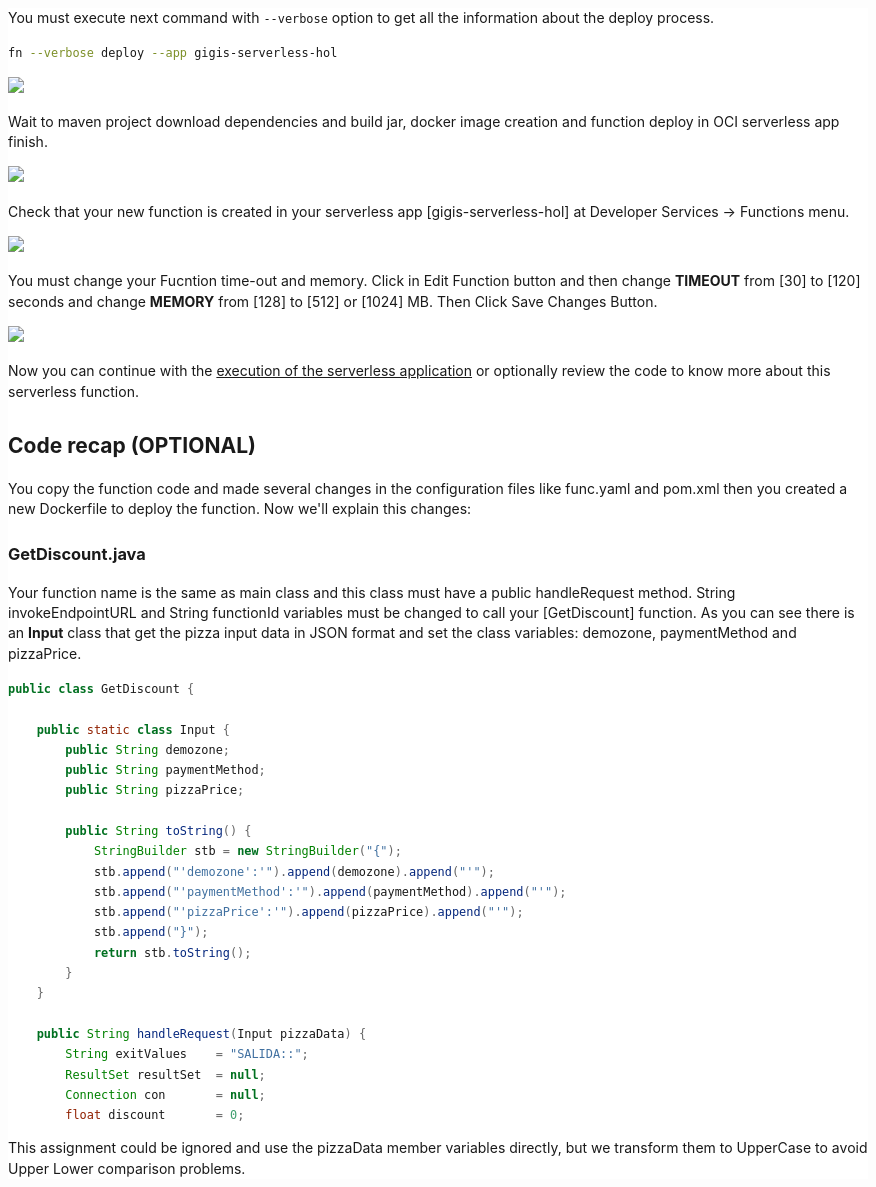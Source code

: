 You must execute next command with ```--verbose``` option to get all the information about the deploy process.
```sh
fn --verbose deploy --app gigis-serverless-hol
```

![](./images/fn-discount-campaign/faas-create-function21.PNG)

Wait to maven project download dependencies and build jar, docker image creation and function deploy in OCI serverless app finish.

![](./images/fn-discount-campaign/faas-create-function22.PNG)

Check that your new function is created in your serverless app [gigis-serverless-hol] at Developer Services -> Functions menu.

![](./images/fn-discount-campaign/faas-create-function23.PNG)

You must change your Fucntion time-out and memory. Click in Edit Function button and then change **TIMEOUT** from [30] to [120] seconds and change **MEMORY** from [128] to [512] or [1024] MB. Then Click Save Changes Button.

![](./images/fn-discount-campaign/faas-create-function24.PNG)

Now you can continue with the [execution of the serverless application](https://github.com/oraclespainpresales/GigisPizzaHOL/blob/master/gigis-serverless-HOL.md#event-service---cloud-event-creation) or optionally review the code to know more about this serverless function.

## Code recap (OPTIONAL)
You copy the function code and made several changes in the configuration files like func.yaml and pom.xml then you created a new Dockerfile to deploy the function. Now we'll explain this changes:

### GetDiscount.java
Your function name is the same as main class and this class must have a public handleRequest method. String invokeEndpointURL and String functionId variables must be changed to call your [GetDiscount] function. As you can see there is an **Input** class that get the pizza input data in JSON format and set the class variables: demozone, paymentMethod and pizzaPrice.

```java
public class GetDiscount {

    public static class Input {
        public String demozone;
        public String paymentMethod;
        public String pizzaPrice;

        public String toString() {
            StringBuilder stb = new StringBuilder("{");
            stb.append("'demozone':'").append(demozone).append("'");
            stb.append("'paymentMethod':'").append(paymentMethod).append("'");
            stb.append("'pizzaPrice':'").append(pizzaPrice).append("'");
            stb.append("}");
            return stb.toString();
        }
    }
    
    public String handleRequest(Input pizzaData) {
        String exitValues    = "SALIDA::";
        ResultSet resultSet  = null;
        Connection con       = null;
        float discount       = 0;
```
This assignment could be ignored and use the pizzaData member variables directly, but we transform them to UpperCase to avoid Upper Lower comparison problems.
```java
```